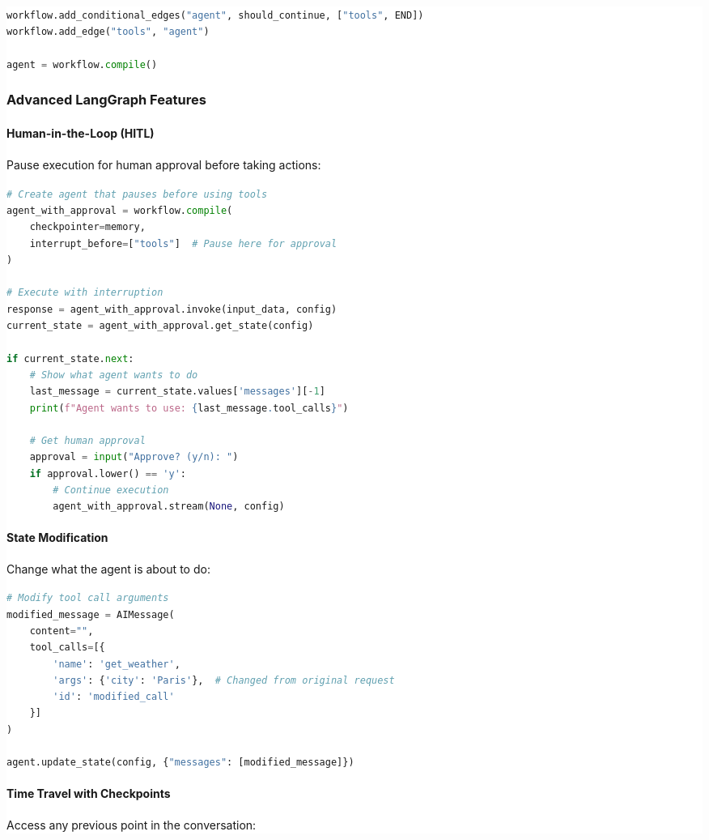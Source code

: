```python
workflow.add_conditional_edges("agent", should_continue, ["tools", END])
workflow.add_edge("tools", "agent")

agent = workflow.compile()
```

### Advanced LangGraph Features

#### Human-in-the-Loop (HITL)
Pause execution for human approval before taking actions:

```python
# Create agent that pauses before using tools
agent_with_approval = workflow.compile(
    checkpointer=memory,
    interrupt_before=["tools"]  # Pause here for approval
)

# Execute with interruption
response = agent_with_approval.invoke(input_data, config)
current_state = agent_with_approval.get_state(config)

if current_state.next:
    # Show what agent wants to do
    last_message = current_state.values['messages'][-1]
    print(f"Agent wants to use: {last_message.tool_calls}")
    
    # Get human approval
    approval = input("Approve? (y/n): ")
    if approval.lower() == 'y':
        # Continue execution
        agent_with_approval.stream(None, config)
```

#### State Modification
Change what the agent is about to do:

```python
# Modify tool call arguments
modified_message = AIMessage(
    content="",
    tool_calls=[{
        'name': 'get_weather',
        'args': {'city': 'Paris'},  # Changed from original request
        'id': 'modified_call'
    }]
)

agent.update_state(config, {"messages": [modified_message]})
```

#### Time Travel with Checkpoints
Access any previous point in the conversation:
